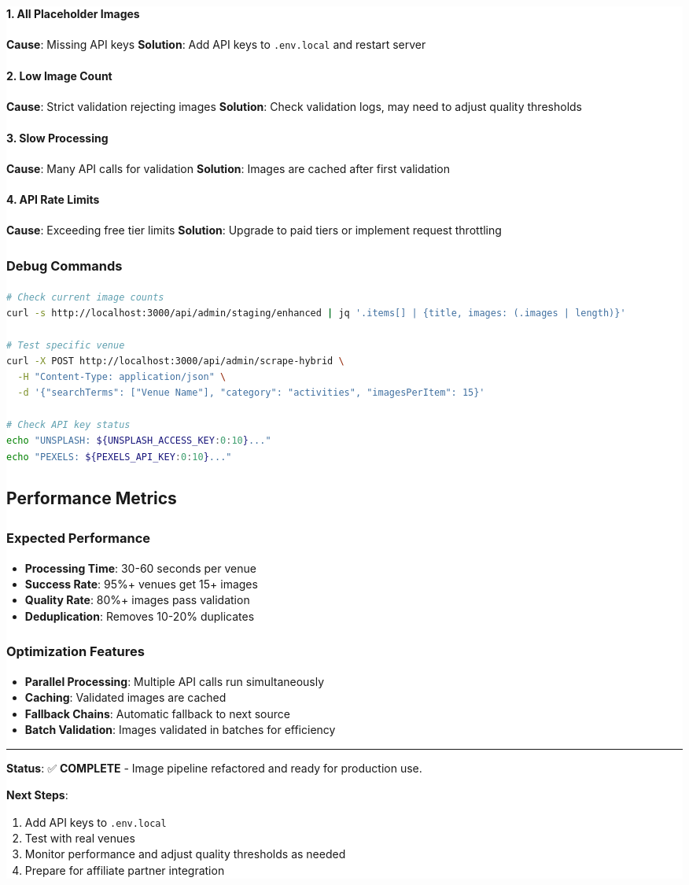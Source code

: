 #### 1. All Placeholder Images
**Cause**: Missing API keys
**Solution**: Add API keys to `.env.local` and restart server

#### 2. Low Image Count
**Cause**: Strict validation rejecting images
**Solution**: Check validation logs, may need to adjust quality thresholds

#### 3. Slow Processing
**Cause**: Many API calls for validation
**Solution**: Images are cached after first validation

#### 4. API Rate Limits
**Cause**: Exceeding free tier limits
**Solution**: Upgrade to paid tiers or implement request throttling

### Debug Commands
```bash
# Check current image counts
curl -s http://localhost:3000/api/admin/staging/enhanced | jq '.items[] | {title, images: (.images | length)}'

# Test specific venue
curl -X POST http://localhost:3000/api/admin/scrape-hybrid \
  -H "Content-Type: application/json" \
  -d '{"searchTerms": ["Venue Name"], "category": "activities", "imagesPerItem": 15}'

# Check API key status
echo "UNSPLASH: ${UNSPLASH_ACCESS_KEY:0:10}..."
echo "PEXELS: ${PEXELS_API_KEY:0:10}..."
```

## Performance Metrics

### Expected Performance
- **Processing Time**: 30-60 seconds per venue
- **Success Rate**: 95%+ venues get 15+ images
- **Quality Rate**: 80%+ images pass validation
- **Deduplication**: Removes 10-20% duplicates

### Optimization Features
- **Parallel Processing**: Multiple API calls run simultaneously
- **Caching**: Validated images are cached
- **Fallback Chains**: Automatic fallback to next source
- **Batch Validation**: Images validated in batches for efficiency

---

**Status**: ✅ **COMPLETE** - Image pipeline refactored and ready for production use.

**Next Steps**: 
1. Add API keys to `.env.local`
2. Test with real venues
3. Monitor performance and adjust quality thresholds as needed
4. Prepare for affiliate partner integration
